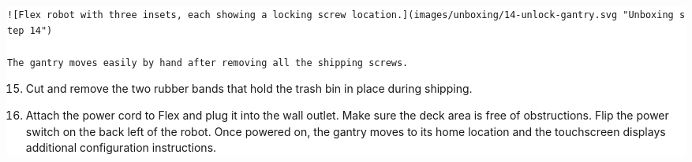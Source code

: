     ![Flex robot with three insets, each showing a locking screw location.](images/unboxing/14-unlock-gantry.svg "Unboxing step 14")

    The gantry moves easily by hand after removing all the shipping screws.

15. Cut and remove the two rubber bands that hold the trash bin in place during shipping.

16. Attach the power cord to Flex and plug it into the wall outlet. Make sure the deck area is free of obstructions. Flip the power switch on the back left of the robot. Once powered on, the gantry moves to its home location and the touchscreen displays additional configuration instructions.
